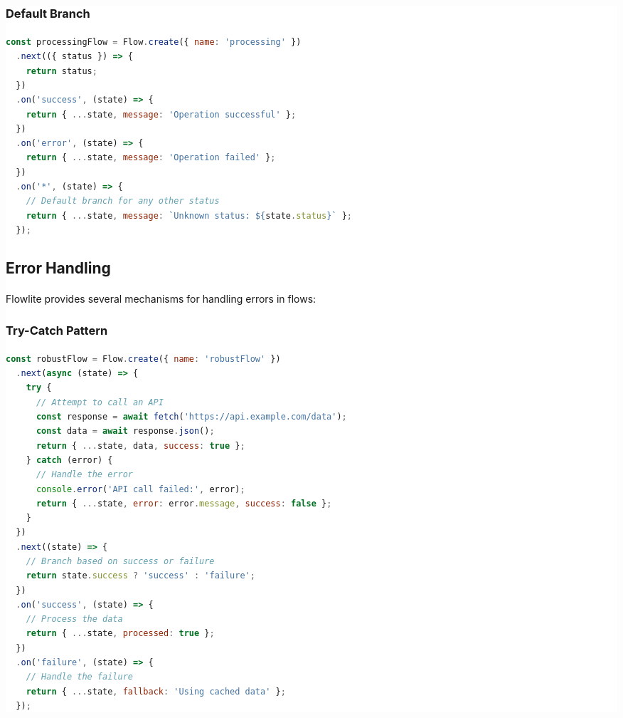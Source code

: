 ### Default Branch

```js
const processingFlow = Flow.create({ name: 'processing' })
  .next(({ status }) => {
    return status;
  })
  .on('success', (state) => {
    return { ...state, message: 'Operation successful' };
  })
  .on('error', (state) => {
    return { ...state, message: 'Operation failed' };
  })
  .on('*', (state) => {
    // Default branch for any other status
    return { ...state, message: `Unknown status: ${state.status}` };
  });
```

## Error Handling

Flowlite provides several mechanisms for handling errors in flows:

### Try-Catch Pattern

```js
const robustFlow = Flow.create({ name: 'robustFlow' })
  .next(async (state) => {
    try {
      // Attempt to call an API
      const response = await fetch('https://api.example.com/data');
      const data = await response.json();
      return { ...state, data, success: true };
    } catch (error) {
      // Handle the error
      console.error('API call failed:', error);
      return { ...state, error: error.message, success: false };
    }
  })
  .next((state) => {
    // Branch based on success or failure
    return state.success ? 'success' : 'failure';
  })
  .on('success', (state) => {
    // Process the data
    return { ...state, processed: true };
  })
  .on('failure', (state) => {
    // Handle the failure
    return { ...state, fallback: 'Using cached data' };
  });
```
